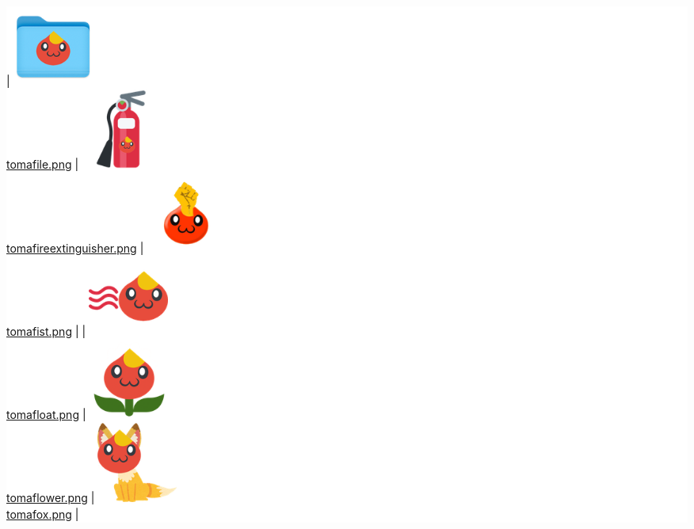 | <a href="icons/tomafile.png"><img src="icons/tomafile.png" title="tomafile.png" alt="tomafile.png" width="100px" /><br>tomafile.png</a> | <a href="icons/tomafireextinguisher.png"><img src="icons/tomafireextinguisher.png" title="tomafireextinguisher.png" alt="tomafireextinguisher.png" width="100px" /><br>tomafireextinguisher.png</a> | <a href="icons/tomafist.png"><img src="icons/tomafist.png" title="tomafist.png" alt="tomafist.png" width="100px" /><br>tomafist.png</a> |
| <a href="icons/tomafloat.png"><img src="icons/tomafloat.png" title="tomafloat.png" alt="tomafloat.png" width="100px" /><br>tomafloat.png</a> | <a href="icons/tomaflower.png"><img src="icons/tomaflower.png" title="tomaflower.png" alt="tomaflower.png" width="100px" /><br>tomaflower.png</a> | <a href="icons/tomafox.png"><img src="icons/tomafox.png" title="tomafox.png" alt="tomafox.png" width="100px" /><br>tomafox.png</a> |
